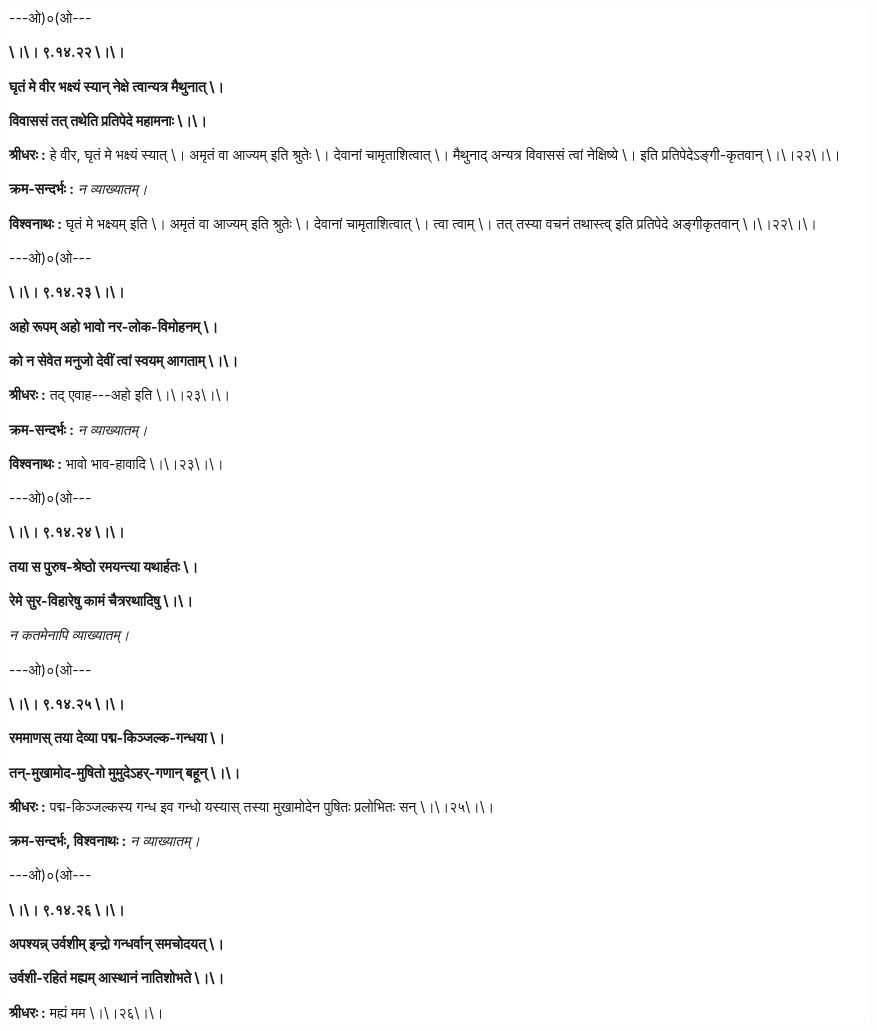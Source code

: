 ---ओ)०(ओ---

**\।\। ९.१४.२२ \।\।**

**घृतं मे वीर भक्ष्यं स्यान् नेक्षे त्वान्यत्र मैथुनात् \।**

**विवाससं तत् तथेति प्रतिपेदे महामनाः \।\।**

**श्रीधरः :** हे वीर, घृतं मे भक्ष्यं स्यात् \। अमृतं वा आज्यम् इति
श्रुतेः \। देवानां चामृताशित्वात् \। मैथुनाद् अन्यत्र विवाससं त्वां
नेक्षिष्ये \। इति प्रतिपेदेऽङ्गी-कृतवान् \।\।२२\।\।

**क्रम-सन्दर्भः :** *न व्याख्यातम्।*

**विश्वनाथः :** घृतं मे भक्ष्यम् इति \। अमृतं वा आज्यम् इति श्रुतेः
\। देवानां चामृताशित्वात् \। त्वा त्वाम् \। तत् तस्या वचनं तथास्त्व् इति
प्रतिपेदे अङ्गीकृतवान् \।\।२२\।\।

---ओ)०(ओ---

**\।\। ९.१४.२३ \।\।**

**अहो रूपम् अहो भावो नर-लोक-विमोहनम् \।**

**को न सेवेत मनुजो देवीं त्वां स्वयम् आगताम् \।\।**

**श्रीधरः :** तद् एवाह---अहो इति \।\।२३\।\।

**क्रम-सन्दर्भः :** *न व्याख्यातम्।*

**विश्वनाथः :** भावो भाव-हावादि \।\।२३\।\।

---ओ)०(ओ---

**\।\। ९.१४.२४ \।\।**

**तया स पुरुष-श्रेष्ठो रमयन्त्या यथार्हतः \।**

**रेमे सुर-विहारेषु कामं चैत्ररथादिषु \।\।**

*न कतमेनापि व्याख्यातम्।*

---ओ)०(ओ---

**\।\। ९.१४.२५ \।\।**

**रममाणस् तया देव्या पद्म-किञ्जल्क-गन्धया \।**

**तन्-मुखामोद-मुषितो मुमुदेऽहर्-गणान् बहून् \।\।**

**श्रीधरः :** पद्म-किञ्जल्कस्य गन्ध इव गन्धो यस्यास् तस्या
मुखामोदेन पुषितः प्रलोभितः सन् \।\।२५\।\।

**क्रम-सन्दर्भः, विश्वनाथः :** *न व्याख्यातम्।*

---ओ)०(ओ---

**\।\। ९.१४.२६ \।\।**

**अपश्यन्न् उर्वशीम् इन्द्रो गन्धर्वान् समचोदयत् \।**

**उर्वशी-रहितं मह्यम् आस्थानं नातिशोभते \।\।**

**श्रीधरः :** मह्यं मम \।\।२६\।\।
